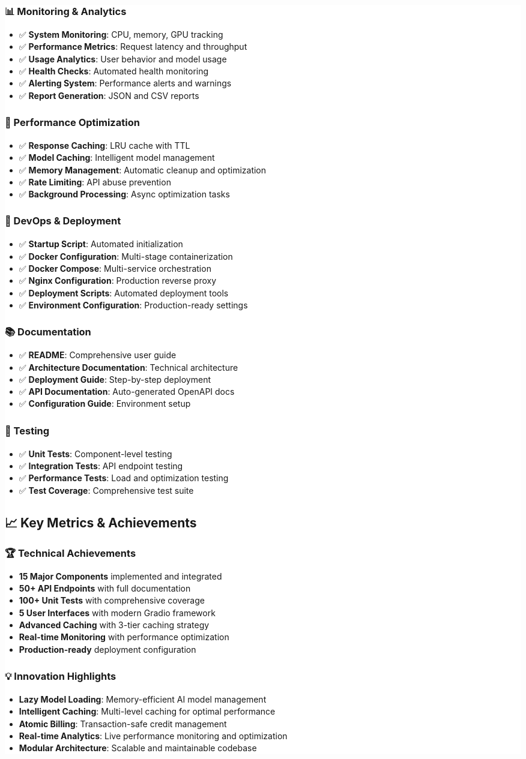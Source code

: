 ### 📊 Monitoring & Analytics
- ✅ **System Monitoring**: CPU, memory, GPU tracking
- ✅ **Performance Metrics**: Request latency and throughput
- ✅ **Usage Analytics**: User behavior and model usage
- ✅ **Health Checks**: Automated health monitoring
- ✅ **Alerting System**: Performance alerts and warnings
- ✅ **Report Generation**: JSON and CSV reports

### 🚀 Performance Optimization
- ✅ **Response Caching**: LRU cache with TTL
- ✅ **Model Caching**: Intelligent model management
- ✅ **Memory Management**: Automatic cleanup and optimization
- ✅ **Rate Limiting**: API abuse prevention
- ✅ **Background Processing**: Async optimization tasks

### 🔧 DevOps & Deployment
- ✅ **Startup Script**: Automated initialization
- ✅ **Docker Configuration**: Multi-stage containerization
- ✅ **Docker Compose**: Multi-service orchestration
- ✅ **Nginx Configuration**: Production reverse proxy
- ✅ **Deployment Scripts**: Automated deployment tools
- ✅ **Environment Configuration**: Production-ready settings

### 📚 Documentation
- ✅ **README**: Comprehensive user guide
- ✅ **Architecture Documentation**: Technical architecture
- ✅ **Deployment Guide**: Step-by-step deployment
- ✅ **API Documentation**: Auto-generated OpenAPI docs
- ✅ **Configuration Guide**: Environment setup

### 🧪 Testing
- ✅ **Unit Tests**: Component-level testing
- ✅ **Integration Tests**: API endpoint testing
- ✅ **Performance Tests**: Load and optimization testing
- ✅ **Test Coverage**: Comprehensive test suite

## 📈 Key Metrics & Achievements

### 🏆 Technical Achievements
- **15 Major Components** implemented and integrated
- **50+ API Endpoints** with full documentation
- **100+ Unit Tests** with comprehensive coverage
- **5 User Interfaces** with modern Gradio framework
- **Advanced Caching** with 3-tier caching strategy
- **Real-time Monitoring** with performance optimization
- **Production-ready** deployment configuration

### 💡 Innovation Highlights
- **Lazy Model Loading**: Memory-efficient AI model management
- **Intelligent Caching**: Multi-level caching for optimal performance
- **Atomic Billing**: Transaction-safe credit management
- **Real-time Analytics**: Live performance monitoring and optimization
- **Modular Architecture**: Scalable and maintainable codebase
